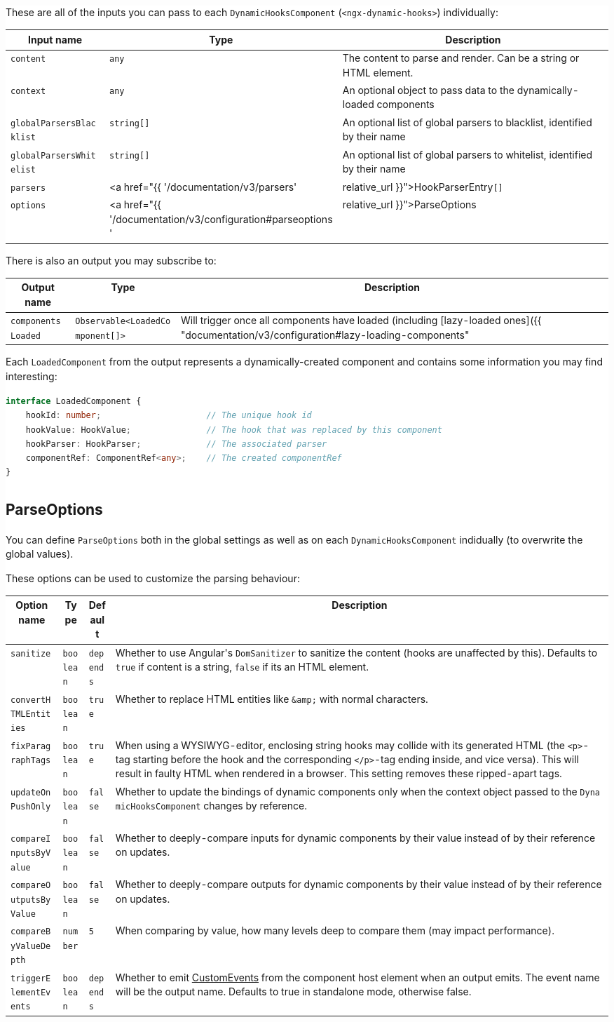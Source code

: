 These are all of the inputs you can pass to each `DynamicHooksComponent` (`<ngx-dynamic-hooks>`) individually:

Input name | Type | Description
--- | --- | ---
`content` | `any` | The content to parse and render. Can be a string or HTML element.
`context` | `any` | An optional object to pass data to the dynamically-loaded components
`globalParsersBlacklist` | `string[]` | An optional list of global parsers to blacklist, identified by their name
`globalParsersWhitelist` | `string[]` | An optional list of global parsers to whitelist, identified by their name
`parsers` | <a href="{{ '/documentation/v3/parsers' | relative_url }}">HookParserEntry</a>`[]` | An optional list of hook parsers to use instead of the global parsers
`options` | <a href="{{ '/documentation/v3/configuration#parseoptions' | relative_url }}">ParseOptions</a> | An optional options object to use instead of the global options

There is also an output you may subscribe to:

Output name | Type | Description
--- | --- | ---
`componentsLoaded` | `Observable<LoadedComponent[]>` | Will trigger once all components have loaded (including [lazy-loaded ones]({{ "documentation/v3/configuration#lazy-loading-components" | relative_url }}))

Each `LoadedComponent` from the output represents a dynamically-created component and contains some information you may find interesting:

```ts
interface LoadedComponent {
    hookId: number;                     // The unique hook id
    hookValue: HookValue;               // The hook that was replaced by this component
    hookParser: HookParser;             // The associated parser
    componentRef: ComponentRef<any>;    // The created componentRef
}
```

## ParseOptions

You can define `ParseOptions` both in the global settings as well as on each `DynamicHooksComponent` indidually (to overwrite the global values). 

These options can be used to customize the parsing behaviour:

Option name | Type | Default | Description
--- | --- | --- | ---
`sanitize` | `boolean` | `depends` | Whether to use Angular's `DomSanitizer` to sanitize the content (hooks are unaffected by this). Defaults to `true` if content is a string, `false` if its an HTML element.
`convertHTMLEntities` | `boolean` | `true` | Whether to replace HTML entities like `&amp;` with normal characters.
`fixParagraphTags` | `boolean` | `true` | When using a WYSIWYG-editor, enclosing string hooks may collide with its generated HTML (the `<p>`-tag starting before the hook and the corresponding `</p>`-tag ending inside, and vice versa). This will result in faulty HTML when rendered in a browser. This setting removes these ripped-apart tags.
`updateOnPushOnly` | `boolean` | `false` | Whether to update the bindings of dynamic components only when the context object passed to the `DynamicHooksComponent` changes by reference.
`compareInputsByValue` | `boolean` | `false` | Whether to deeply-compare inputs for dynamic components by their value instead of by their reference on updates.
`compareOutputsByValue` | `boolean` | `false` | Whether to deeply-compare outputs for dynamic components by their value instead of by their reference on updates.
`compareByValueDepth` | `number` | `5` | When comparing by value, how many levels deep to compare them (may impact performance).
`triggerElementEvents` | `boolean` | `depends` | Whether to emit <a href="https://developer.mozilla.org/en-US/docs/Web/Events/Creating_and_triggering_events" target="_blank">CustomEvents</a> from the component host element when an output emits. The event name will be the output name. Defaults to true in standalone mode, otherwise false.